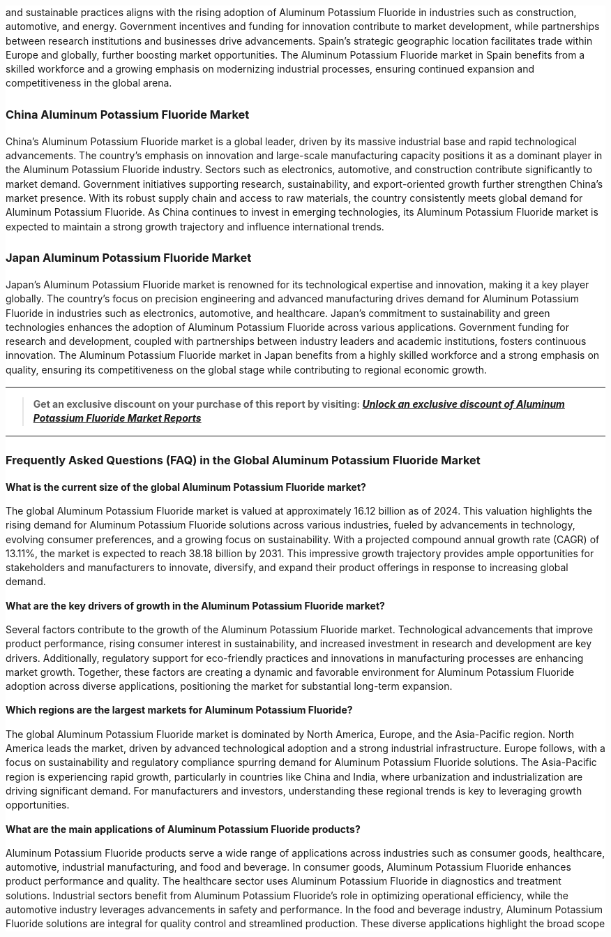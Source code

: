 and sustainable practices aligns with the rising adoption of Aluminum Potassium Fluoride in industries such as construction, automotive, and energy. Government incentives and funding for innovation contribute to market development, while partnerships between research institutions and businesses drive advancements. Spain&rsquo;s strategic geographic location facilitates trade within Europe and globally, further boosting market opportunities. The Aluminum Potassium Fluoride market in Spain benefits from a skilled workforce and a growing emphasis on modernizing industrial processes, ensuring continued expansion and competitiveness in the global arena.</p><h3>China Aluminum Potassium Fluoride Market</h3><p>China&rsquo;s Aluminum Potassium Fluoride market is a global leader, driven by its massive industrial base and rapid technological advancements. The country&rsquo;s emphasis on innovation and large-scale manufacturing capacity positions it as a dominant player in the Aluminum Potassium Fluoride industry. Sectors such as electronics, automotive, and construction contribute significantly to market demand. Government initiatives supporting research, sustainability, and export-oriented growth further strengthen China&rsquo;s market presence. With its robust supply chain and access to raw materials, the country consistently meets global demand for Aluminum Potassium Fluoride. As China continues to invest in emerging technologies, its Aluminum Potassium Fluoride market is expected to maintain a strong growth trajectory and influence international trends.</p><h3>Japan Aluminum Potassium Fluoride Market</h3><p>Japan&rsquo;s Aluminum Potassium Fluoride market is renowned for its technological expertise and innovation, making it a key player globally. The country&rsquo;s focus on precision engineering and advanced manufacturing drives demand for Aluminum Potassium Fluoride in industries such as electronics, automotive, and healthcare. Japan&rsquo;s commitment to sustainability and green technologies enhances the adoption of Aluminum Potassium Fluoride across various applications. Government funding for research and development, coupled with partnerships between industry leaders and academic institutions, fosters continuous innovation. The Aluminum Potassium Fluoride market in Japan benefits from a highly skilled workforce and a strong emphasis on quality, ensuring its competitiveness on the global stage while contributing to regional economic growth.</p><hr /><blockquote><p><strong>Get an exclusive discount on your purchase of this report by visiting: <em><a href="://marketresearchpulse.com/ask-for-discount/104297?utm_source=Github&amp;utm_medium=0114">Unlock an exclusive discount of Aluminum Potassium Fluoride Market Reports</a></em>&nbsp;</strong></p></blockquote><hr /><h3>Frequently Asked Questions (FAQ) in the Global Aluminum Potassium Fluoride Market</h3><p><strong>What is the current size of the global Aluminum Potassium Fluoride market?</strong></p><p>The global Aluminum Potassium Fluoride market is valued at approximately 16.12 billion as of 2024. This valuation highlights the rising demand for Aluminum Potassium Fluoride solutions across various industries, fueled by advancements in technology, evolving consumer preferences, and a growing focus on sustainability. With a projected compound annual growth rate (CAGR) of 13.11%, the market is expected to reach 38.18 billion by 2031. This impressive growth trajectory provides ample opportunities for stakeholders and manufacturers to innovate, diversify, and expand their product offerings in response to increasing global demand.</p><p><strong>What are the key drivers of growth in the Aluminum Potassium Fluoride market?</strong></p><p>Several factors contribute to the growth of the Aluminum Potassium Fluoride market. Technological advancements that improve product performance, rising consumer interest in sustainability, and increased investment in research and development are key drivers. Additionally, regulatory support for eco-friendly practices and innovations in manufacturing processes are enhancing market growth. Together, these factors are creating a dynamic and favorable environment for Aluminum Potassium Fluoride adoption across diverse applications, positioning the market for substantial long-term expansion.</p><p><strong>Which regions are the largest markets for Aluminum Potassium Fluoride?</strong></p><p>The global Aluminum Potassium Fluoride market is dominated by North America, Europe, and the Asia-Pacific region. North America leads the market, driven by advanced technological adoption and a strong industrial infrastructure. Europe follows, with a focus on sustainability and regulatory compliance spurring demand for Aluminum Potassium Fluoride solutions. The Asia-Pacific region is experiencing rapid growth, particularly in countries like China and India, where urbanization and industrialization are driving significant demand. For manufacturers and investors, understanding these regional trends is key to leveraging growth opportunities.</p><p><strong>What are the main applications of Aluminum Potassium Fluoride products?</strong></p><p>Aluminum Potassium Fluoride products serve a wide range of applications across industries such as consumer goods, healthcare, automotive, industrial manufacturing, and food and beverage. In consumer goods, Aluminum Potassium Fluoride enhances product performance and quality. The healthcare sector uses Aluminum Potassium Fluoride in diagnostics and treatment solutions. Industrial sectors benefit from Aluminum Potassium Fluoride&rsquo;s role in optimizing operational efficiency, while the automotive industry leverages advancements in safety and performance. In the food and beverage industry, Aluminum Potassium Fluoride solutions are integral for quality control and streamlined production. These diverse applications highlight the broad scope